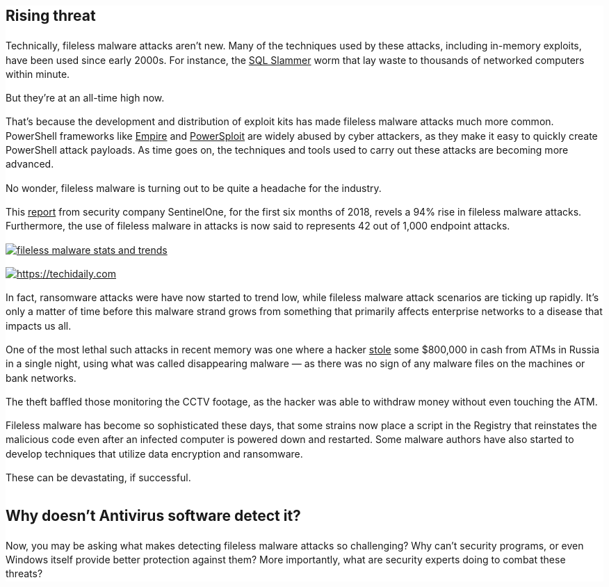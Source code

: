 ## Rising threat

Technically, fileless malware attacks aren’t new. Many of the techniques used by these attacks, including in-memory exploits, have been used since early 2000s. For instance, the [SQL Slammer](http://news.bbc.co.uk/2/hi/technology/2693925.stm) worm that lay waste to thousands of networked computers within minute.

But they’re at an all-time high now.

That’s because the development and distribution of exploit kits has made fileless malware attacks much more common. PowerShell frameworks like [Empire](https://www.powershellempire.com/) and [PowerSploit](https://github.com/PowerShellMafia/PowerSploit) are widely abused by cyber attackers, as they make it easy to quickly create PowerShell attack payloads. As time goes on, the techniques and tools used to carry out these attacks are becoming more advanced.

No wonder, fileless malware is turning out to be quite a headache for the industry.

This [report](https://threatpost.com/threatlist-ransomware-attacks-down-fileless-malware-up-in-2018/136962/) from security company SentinelOne, for the first six months of 2018, revels a 94% rise in fileless malware attacks. Furthermore, the use of fileless malware in attacks is now said to represents 42 out of 1,000 endpoint attacks.

[![fileless malware stats and trends](https://www.malwarefox.com/wp-content/uploads/2019/03/fileless_malware_trends.png)](https://www.malwarefox.com/wp-content/uploads/2019/03/fileless%5Fmalware%5Ftrends.png)


<a href="https://unicoeye.pxf.io/c/5597632/2134239/18498" target="_top" id="2134239">
  <img src="//a.impactradius-go.com/display-ad/18498-2134239" border="0" alt="https://techidaily.com" width="721" height="90"/>
</a>
<img height="0" width="0" src="https://unicoeye.pxf.io/i/5597632/2134239/18498" style="position:absolute;visibility:hidden;" border="0" />


In fact, ransomware attacks were have now started to trend low, while fileless malware attack scenarios are ticking up rapidly. It’s only a matter of time before this malware strand grows from something that primarily affects enterprise networks to a disease that impacts us all.

One of the most lethal such attacks in recent memory was one where a hacker [stole](https://motherboard.vice.com/en%5Fus/article/538ebn/atm-hack-russia-disappearing-malware) some $800,000 in cash from ATMs in Russia in a single night, using what was called disappearing malware — as there was no sign of any malware files on the machines or bank networks.

The theft baffled those monitoring the CCTV footage, as the hacker was able to withdraw money without even touching the ATM.

Fileless malware has become so sophisticated these days, that some strains now place a script in the Registry that reinstates the malicious code even after an infected computer is powered down and restarted. Some malware authors have also started to develop techniques that utilize data encryption and ransomware.

These can be devastating, if successful.

## Why doesn’t Antivirus software detect it?

Now, you may be asking what makes detecting fileless malware attacks so challenging? Why can’t security programs, or even Windows itself provide better protection against them? More importantly, what are security experts doing to combat these threats?
